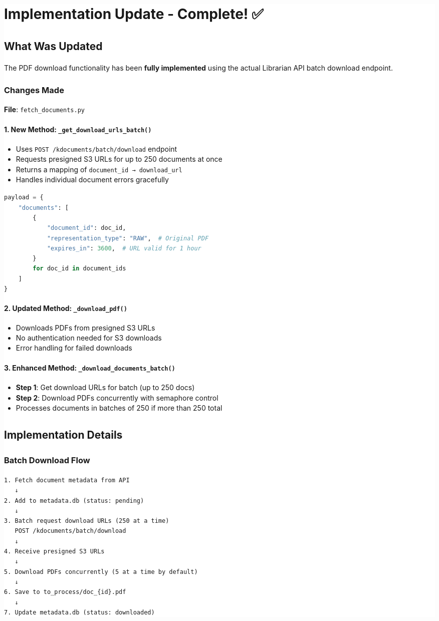 # Implementation Update - Complete! ✅

## What Was Updated

The PDF download functionality has been **fully implemented** using the actual Librarian API batch download endpoint.

### Changes Made

**File**: `fetch_documents.py`

#### 1. New Method: `_get_download_urls_batch()`
- Uses `POST /kdocuments/batch/download` endpoint
- Requests presigned S3 URLs for up to 250 documents at once
- Returns a mapping of `document_id → download_url`
- Handles individual document errors gracefully

```python
payload = {
    "documents": [
        {
            "document_id": doc_id,
            "representation_type": "RAW",  # Original PDF
            "expires_in": 3600,  # URL valid for 1 hour
        }
        for doc_id in document_ids
    ]
}
```

#### 2. Updated Method: `_download_pdf()`
- Downloads PDFs from presigned S3 URLs
- No authentication needed for S3 downloads
- Error handling for failed downloads

#### 3. Enhanced Method: `_download_documents_batch()`
- **Step 1**: Get download URLs for batch (up to 250 docs)
- **Step 2**: Download PDFs concurrently with semaphore control
- Processes documents in batches of 250 if more than 250 total

## Implementation Details

### Batch Download Flow

```
1. Fetch document metadata from API
   ↓
2. Add to metadata.db (status: pending)
   ↓
3. Batch request download URLs (250 at a time)
   POST /kdocuments/batch/download
   ↓
4. Receive presigned S3 URLs
   ↓
5. Download PDFs concurrently (5 at a time by default)
   ↓
6. Save to to_process/doc_{id}.pdf
   ↓
7. Update metadata.db (status: downloaded)
```
